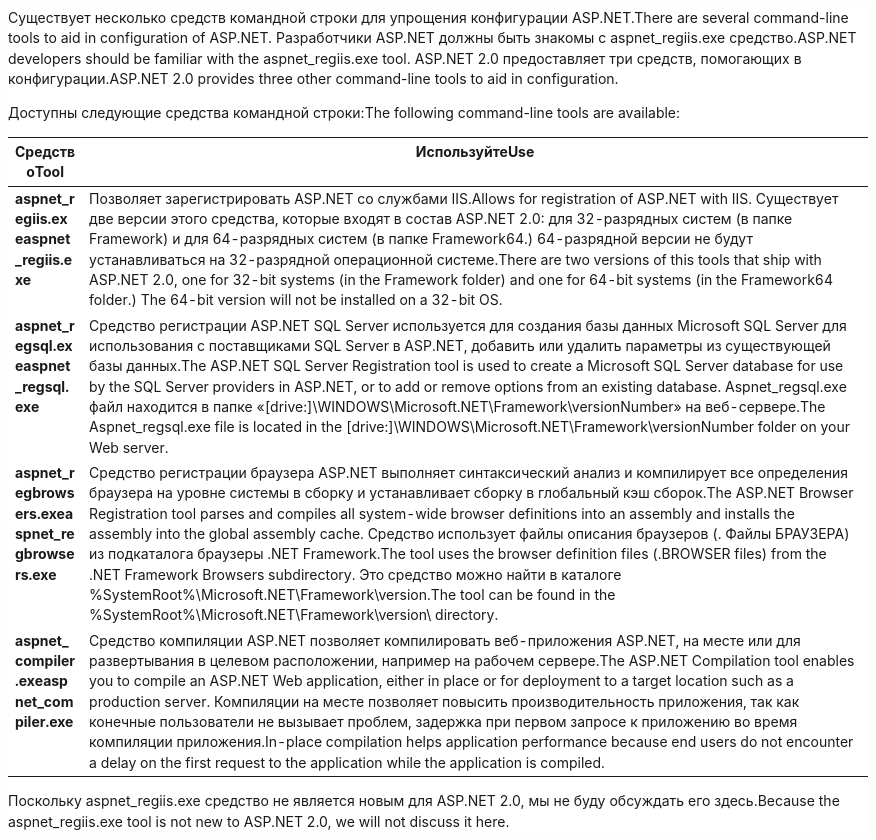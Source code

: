 <span data-ttu-id="5c9af-307">Существует несколько средств командной строки для упрощения конфигурации ASP.NET.</span><span class="sxs-lookup"><span data-stu-id="5c9af-307">There are several command-line tools to aid in configuration of ASP.NET.</span></span> <span data-ttu-id="5c9af-308">Разработчики ASP.NET должны быть знакомы с aspnet\_regiis.exe средство.</span><span class="sxs-lookup"><span data-stu-id="5c9af-308">ASP.NET developers should be familiar with the aspnet\_regiis.exe tool.</span></span> <span data-ttu-id="5c9af-309">ASP.NET 2.0 предоставляет три средств, помогающих в конфигурации.</span><span class="sxs-lookup"><span data-stu-id="5c9af-309">ASP.NET 2.0 provides three other command-line tools to aid in configuration.</span></span>

<span data-ttu-id="5c9af-310">Доступны следующие средства командной строки:</span><span class="sxs-lookup"><span data-stu-id="5c9af-310">The following command-line tools are available:</span></span>

| <span data-ttu-id="5c9af-311">**Средство**</span><span class="sxs-lookup"><span data-stu-id="5c9af-311">**Tool**</span></span> | <span data-ttu-id="5c9af-312">**Используйте**</span><span class="sxs-lookup"><span data-stu-id="5c9af-312">**Use**</span></span> |
| --- | --- |
| <span data-ttu-id="5c9af-313">**aspnet\_regiis.exe**</span><span class="sxs-lookup"><span data-stu-id="5c9af-313">**aspnet\_regiis.exe**</span></span> | <span data-ttu-id="5c9af-314">Позволяет зарегистрировать ASP.NET со службами IIS.</span><span class="sxs-lookup"><span data-stu-id="5c9af-314">Allows for registration of ASP.NET with IIS.</span></span> <span data-ttu-id="5c9af-315">Существует две версии этого средства, которые входят в состав ASP.NET 2.0: для 32-разрядных систем (в папке Framework) и для 64-разрядных систем (в папке Framework64.) 64-разрядной версии не будут устанавливаться на 32-разрядной операционной системе.</span><span class="sxs-lookup"><span data-stu-id="5c9af-315">There are two versions of this tools that ship with ASP.NET 2.0, one for 32-bit systems (in the Framework folder) and one for 64-bit systems (in the Framework64 folder.) The 64-bit version will not be installed on a 32-bit OS.</span></span> |
| <span data-ttu-id="5c9af-316">**aspnet\_regsql.exe**</span><span class="sxs-lookup"><span data-stu-id="5c9af-316">**aspnet\_regsql.exe**</span></span> | <span data-ttu-id="5c9af-317">Средство регистрации ASP.NET SQL Server используется для создания базы данных Microsoft SQL Server для использования с поставщиками SQL Server в ASP.NET, добавить или удалить параметры из существующей базы данных.</span><span class="sxs-lookup"><span data-stu-id="5c9af-317">The ASP.NET SQL Server Registration tool is used to create a Microsoft SQL Server database for use by the SQL Server providers in ASP.NET, or to add or remove options from an existing database.</span></span> <span data-ttu-id="5c9af-318">Aspnet\_regsql.exe файл находится в папке «[drive:]\WINDOWS\Microsoft.NET\Framework\versionNumber» на веб-сервере.</span><span class="sxs-lookup"><span data-stu-id="5c9af-318">The Aspnet\_regsql.exe file is located in the [drive:]\WINDOWS\Microsoft.NET\Framework\versionNumber folder on your Web server.</span></span> |
| <span data-ttu-id="5c9af-319">**aspnet\_regbrowsers.exe**</span><span class="sxs-lookup"><span data-stu-id="5c9af-319">**aspnet\_regbrowsers.exe**</span></span> | <span data-ttu-id="5c9af-320">Средство регистрации браузера ASP.NET выполняет синтаксический анализ и компилирует все определения браузера на уровне системы в сборку и устанавливает сборку в глобальный кэш сборок.</span><span class="sxs-lookup"><span data-stu-id="5c9af-320">The ASP.NET Browser Registration tool parses and compiles all system-wide browser definitions into an assembly and installs the assembly into the global assembly cache.</span></span> <span data-ttu-id="5c9af-321">Средство использует файлы описания браузеров (. Файлы БРАУЗЕРА) из подкаталога браузеры .NET Framework.</span><span class="sxs-lookup"><span data-stu-id="5c9af-321">The tool uses the browser definition files (.BROWSER files) from the .NET Framework Browsers subdirectory.</span></span> <span data-ttu-id="5c9af-322">Это средство можно найти в каталоге %SystemRoot%\Microsoft.NET\Framework\version\.</span><span class="sxs-lookup"><span data-stu-id="5c9af-322">The tool can be found in the %SystemRoot%\Microsoft.NET\Framework\version\ directory.</span></span> |
| <span data-ttu-id="5c9af-323">**aspnet\_compiler.exe**</span><span class="sxs-lookup"><span data-stu-id="5c9af-323">**aspnet\_compiler.exe**</span></span> | <span data-ttu-id="5c9af-324">Средство компиляции ASP.NET позволяет компилировать веб-приложения ASP.NET, на месте или для развертывания в целевом расположении, например на рабочем сервере.</span><span class="sxs-lookup"><span data-stu-id="5c9af-324">The ASP.NET Compilation tool enables you to compile an ASP.NET Web application, either in place or for deployment to a target location such as a production server.</span></span> <span data-ttu-id="5c9af-325">Компиляции на месте позволяет повысить производительность приложения, так как конечные пользователи не вызывает проблем, задержка при первом запросе к приложению во время компиляции приложения.</span><span class="sxs-lookup"><span data-stu-id="5c9af-325">In-place compilation helps application performance because end users do not encounter a delay on the first request to the application while the application is compiled.</span></span> |

<span data-ttu-id="5c9af-326">Поскольку aspnet\_regiis.exe средство не является новым для ASP.NET 2.0, мы не буду обсуждать его здесь.</span><span class="sxs-lookup"><span data-stu-id="5c9af-326">Because the aspnet\_regiis.exe tool is not new to ASP.NET 2.0, we will not discuss it here.</span></span>
